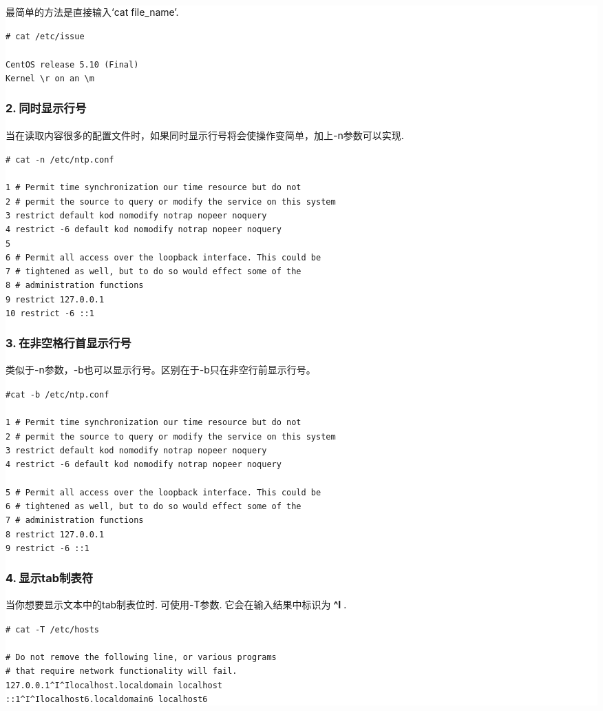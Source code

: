 最简单的方法是直接输入‘cat file\_name’.

```shell
# cat /etc/issue

CentOS release 5.10 (Final)
Kernel \r on an \m
```

### 2. 同时显示行号

当在读取内容很多的配置文件时，如果同时显示行号将会使操作变简单，加上-n参数可以实现.

```shell
# cat -n /etc/ntp.conf

1 # Permit time synchronization our time resource but do not
2 # permit the source to query or modify the service on this system
3 restrict default kod nomodify notrap nopeer noquery
4 restrict -6 default kod nomodify notrap nopeer noquery
5
6 # Permit all access over the loopback interface. This could be
7 # tightened as well, but to do so would effect some of the
8 # administration functions
9 restrict 127.0.0.1
10 restrict -6 ::1
```

### 3. 在非空格行首显示行号

类似于-n参数，-b也可以显示行号。区别在于-b只在非空行前显示行号。

```shell
#cat -b /etc/ntp.conf

1 # Permit time synchronization our time resource but do not
2 # permit the source to query or modify the service on this system
3 restrict default kod nomodify notrap nopeer noquery
4 restrict -6 default kod nomodify notrap nopeer noquery

5 # Permit all access over the loopback interface. This could be
6 # tightened as well, but to do so would effect some of the
7 # administration functions
8 restrict 127.0.0.1
9 restrict -6 ::1
```

### 4. 显示tab制表符

当你想要显示文本中的tab制表位时. 可使用-T参数. 它会在输入结果中标识为 **^I** .

```shell
# cat -T /etc/hosts

# Do not remove the following line, or various programs 
# that require network functionality will fail.
127.0.0.1^I^Ilocalhost.localdomain localhost
::1^I^Ilocalhost6.localdomain6 localhost6
```

